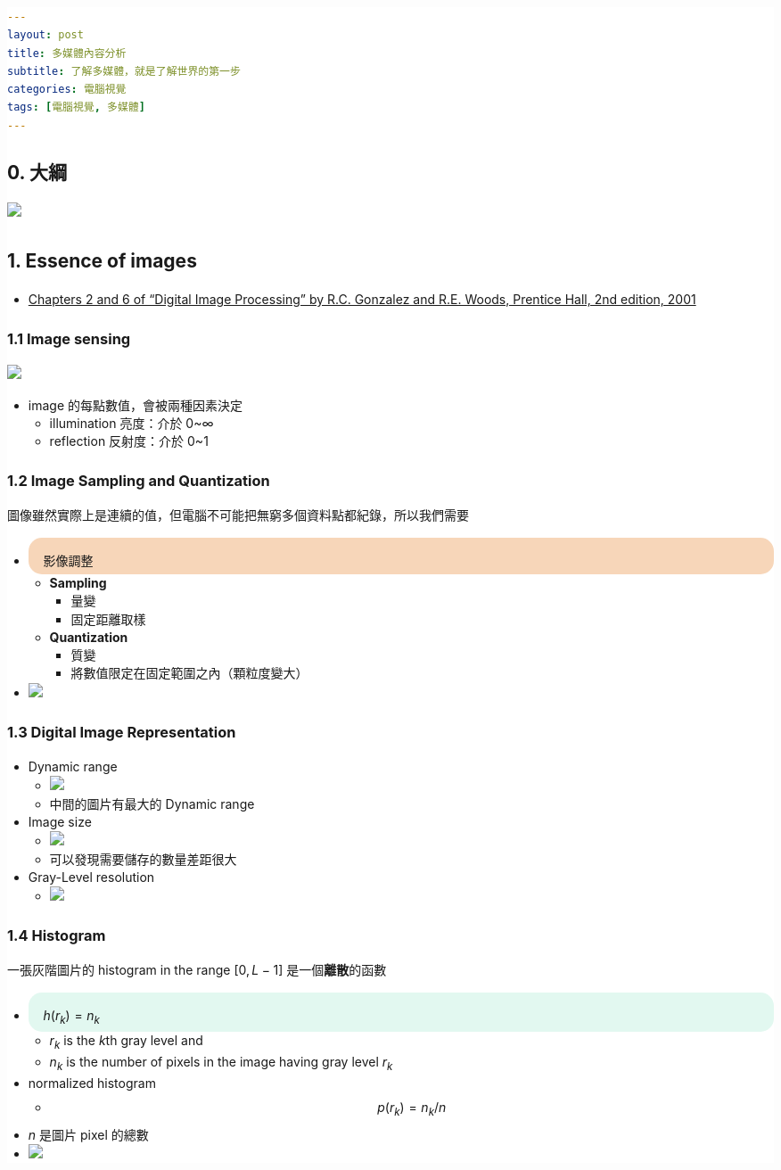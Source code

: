 ```yaml
---
layout: post
title: 多媒體內容分析
subtitle: 了解多媒體，就是了解世界的第一步
categories: 電腦視覺
tags: [電腦視覺, 多媒體]
---
```

## 0. 大綱
![](https://i.imgur.com/ojIBf7U.png)

## 1. Essence of images
- [Chapters 2 and 6 of “Digital Image Processing” by R.C. Gonzalez and R.E. Woods, Prentice Hall, 2nd edition, 2001](https://dl.icdst.org/pdfs/files4/01c56e081202b62bd7d3b4f8545775fb.pdf)

### 1.1 Image sensing
![](https://i.imgur.com/DzfTg4B.png)

- image 的每點數值，會被兩種因素決定
    - illumination 亮度：介於 0~∞
    - reflection 反射度：介於 0~1

### 1.2 Image Sampling and Quantization
圖像雖然實際上是連續的值，但電腦不可能把無窮多個資料點都紀錄，所以我們需要
- <span style="background-color: #f7d6b9; display: block; padding: 2% 2% 0.5% 2%; border-radius: 15px;">影像調整</span>
    - **Sampling**
        - 量變
        - 固定距離取樣
    - **Quantization**
        - 質變
        - 將數值限定在固定範圍之內（顆粒度變大）
- ![](https://i.imgur.com/Y1MMHWW.png)

### 1.3 Digital Image Representation
- Dynamic range
    - ![](https://i.imgur.com/LYuC1Gd.png)
    - 中間的圖片有最大的 Dynamic range
- Image size
    - ![](https://i.imgur.com/wnT6OjU.jpg)
    - 可以發現需要儲存的數量差距很大
- Gray-Level resolution
    - ![](https://i.imgur.com/htjz6UO.jpg)
    
### 1.4 Histogram
一張灰階圖片的 histogram in the range $[0, L-1]$ 是一個**離散**的函數
- <span style="background-color: #e2f8f0; display: block; padding: 2% 2% 0.5% 2%; border-radius: 15px;">$h(r_k) = n_k$ </span>
    - $r_k$ is the $k$th gray level and
    - $n_k$ is the number of pixels in the image having gray level $r_k$
- normalized histogram
  - $$p(r_k) = n_k/n$$
- $n$ 是圖片 pixel 的總數
- ![](https://i.imgur.com/ltlHdZQ.png)
